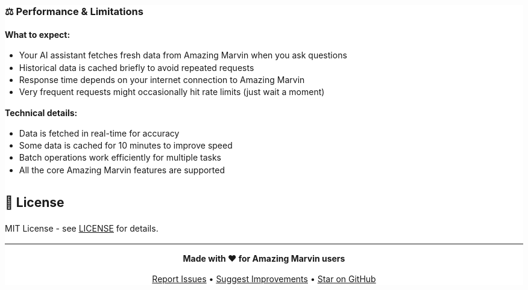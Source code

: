 ### ⚖️ Performance & Limitations

**What to expect:**
- Your AI assistant fetches fresh data from Amazing Marvin when you ask questions
- Historical data is cached briefly to avoid repeated requests
- Response time depends on your internet connection to Amazing Marvin
- Very frequent requests might occasionally hit rate limits (just wait a moment)

**Technical details:**
- Data is fetched in real-time for accuracy
- Some data is cached for 10 minutes to improve speed
- Batch operations work efficiently for multiple tasks
- All the core Amazing Marvin features are supported

## 📄 License

MIT License - see [LICENSE](https://opensource.org/licenses/MIT) for details.

---

<div align="center">

**Made with ❤️ for Amazing Marvin users**

[Report Issues](https://github.com/bgheneti/Amazing-Marvin-MCP/issues) • [Suggest Improvements](https://github.com/bgheneti/Amazing-Marvin-MCP/issues/new) • [Star on GitHub](https://github.com/bgheneti/Amazing-Marvin-MCP)

</div>
